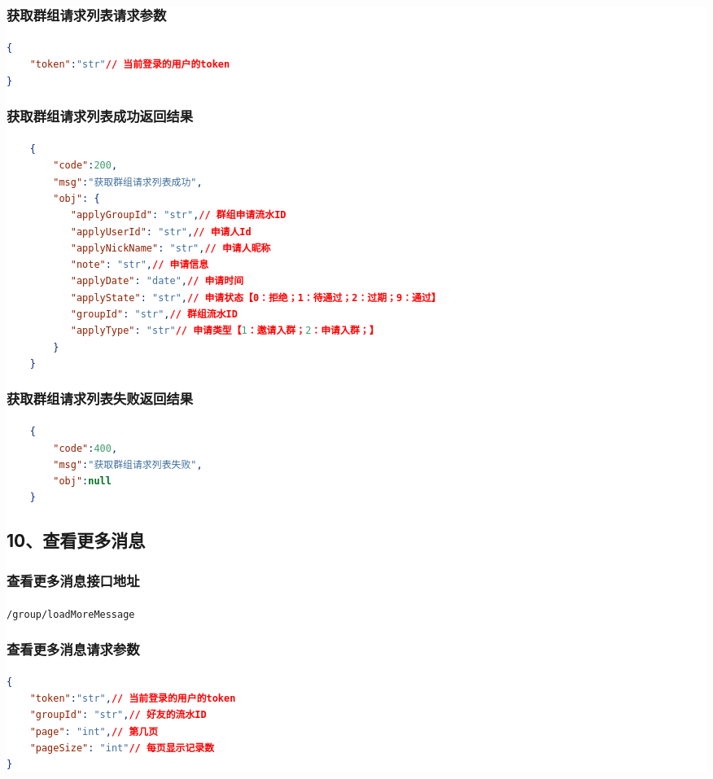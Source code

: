 ### 获取群组请求列表请求参数

```json
{
    "token":"str"// 当前登录的用户的token
}
```

### 获取群组请求列表成功返回结果

```json
    {
        "code":200,
        "msg":"获取群组请求列表成功",
        "obj": {
           "applyGroupId": "str",// 群组申请流水ID
           "applyUserId": "str",// 申请人Id
           "applyNickName": "str",// 申请人昵称
           "note": "str",// 申请信息
           "applyDate": "date",// 申请时间
           "applyState": "str",// 申请状态【0：拒绝；1：待通过；2：过期；9：通过】
           "groupId": "str",// 群组流水ID
           "applyType": "str"// 申请类型【1：邀请入群；2：申请入群；】
        }
    }
```

### 获取群组请求列表失败返回结果

```json
    {
        "code":400,
        "msg":"获取群组请求列表失败",
        "obj":null
    }
```
## 10、查看更多消息

### 查看更多消息接口地址

```
/group/loadMoreMessage
```

### 查看更多消息请求参数

```json
{
    "token":"str",// 当前登录的用户的token
    "groupId": "str",// 好友的流水ID
    "page": "int",// 第几页
    "pageSize": "int"// 每页显示记录数
}
```
